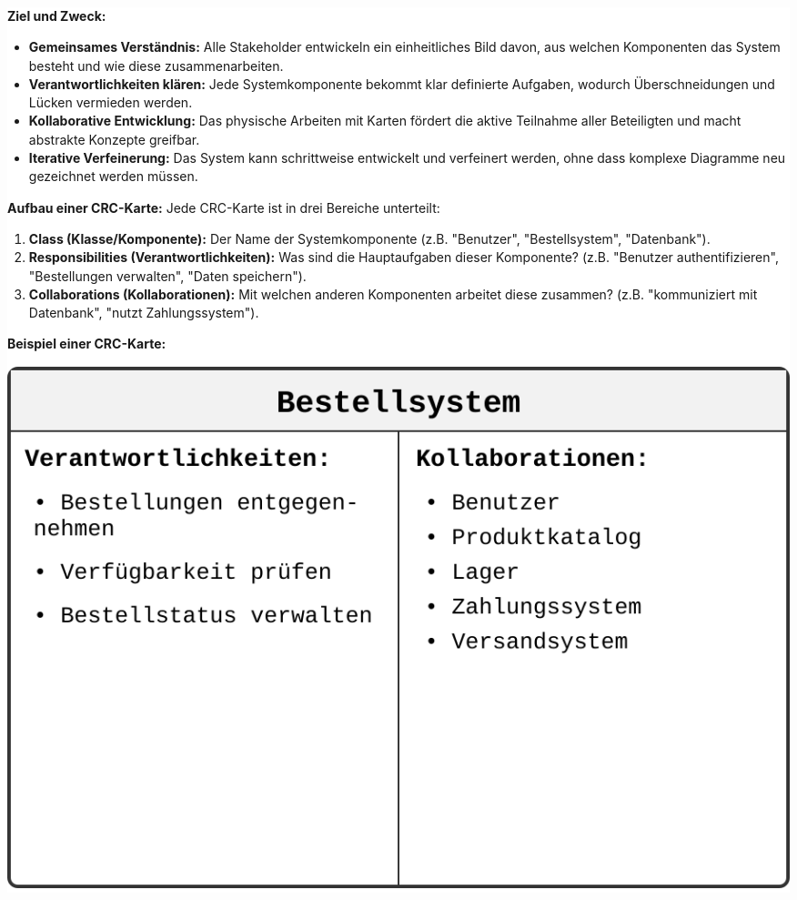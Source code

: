 **Ziel und Zweck:**
-   **Gemeinsames Verständnis:** Alle Stakeholder entwickeln ein einheitliches Bild davon, aus welchen Komponenten das System besteht und wie diese zusammenarbeiten.
-   **Verantwortlichkeiten klären:** Jede Systemkomponente bekommt klar definierte Aufgaben, wodurch Überschneidungen und Lücken vermieden werden.
-   **Kollaborative Entwicklung:** Das physische Arbeiten mit Karten fördert die aktive Teilnahme aller Beteiligten und macht abstrakte Konzepte greifbar.
-   **Iterative Verfeinerung:** Das System kann schrittweise entwickelt und verfeinert werden, ohne dass komplexe Diagramme neu gezeichnet werden müssen.

**Aufbau einer CRC-Karte:**
Jede CRC-Karte ist in drei Bereiche unterteilt:

1.  **Class (Klasse/Komponente):** Der Name der Systemkomponente (z.B. "Benutzer", "Bestellsystem", "Datenbank").
2.  **Responsibilities (Verantwortlichkeiten):** Was sind die Hauptaufgaben dieser Komponente? (z.B. "Benutzer authentifizieren", "Bestellungen verwalten", "Daten speichern").
3.  **Collaborations (Kollaborationen):** Mit welchen anderen Komponenten arbeitet diese zusammen? (z.B. "kommuniziert mit Datenbank", "nutzt Zahlungssystem").

**Beispiel einer CRC-Karte:**

![CRC-Karte für das Bestellsystem](./images/crc-card-bestellsystem.svg "CRC-Karte für das Bestellsystem")
